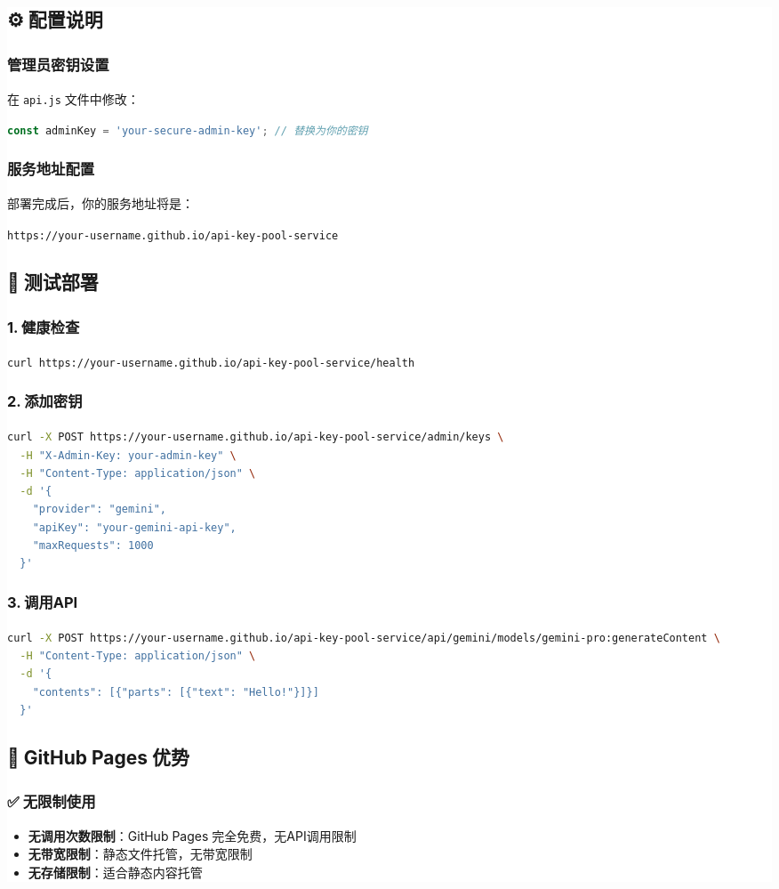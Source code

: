 ## ⚙️ 配置说明

### 管理员密钥设置

在 `api.js` 文件中修改：
```javascript
const adminKey = 'your-secure-admin-key'; // 替换为你的密钥
```

### 服务地址配置

部署完成后，你的服务地址将是：
```
https://your-username.github.io/api-key-pool-service
```

## 🧪 测试部署

### 1. 健康检查
```bash
curl https://your-username.github.io/api-key-pool-service/health
```

### 2. 添加密钥
```bash
curl -X POST https://your-username.github.io/api-key-pool-service/admin/keys \
  -H "X-Admin-Key: your-admin-key" \
  -H "Content-Type: application/json" \
  -d '{
    "provider": "gemini",
    "apiKey": "your-gemini-api-key",
    "maxRequests": 1000
  }'
```

### 3. 调用API
```bash
curl -X POST https://your-username.github.io/api-key-pool-service/api/gemini/models/gemini-pro:generateContent \
  -H "Content-Type: application/json" \
  -d '{
    "contents": [{"parts": [{"text": "Hello!"}]}]
  }'
```

## 🌟 GitHub Pages 优势

### ✅ 无限制使用
- **无调用次数限制**：GitHub Pages 完全免费，无API调用限制
- **无带宽限制**：静态文件托管，无带宽限制
- **无存储限制**：适合静态内容托管
